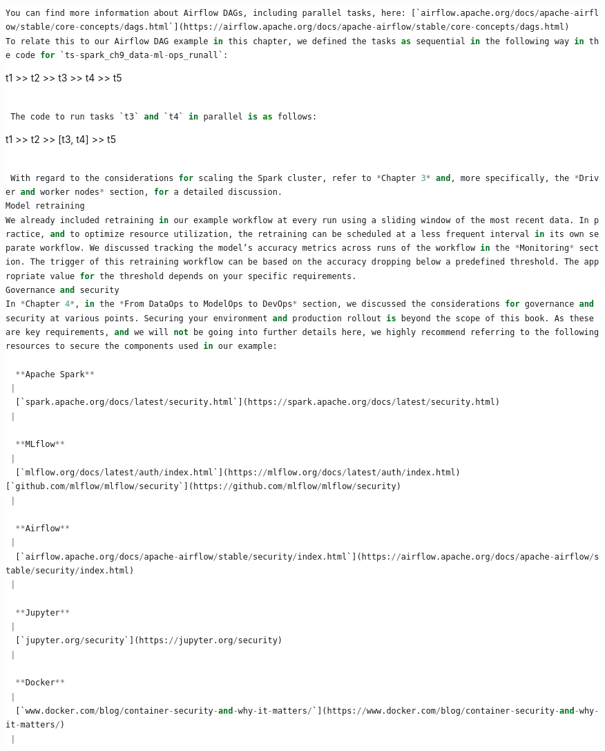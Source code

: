 ```py
You can find more information about Airflow DAGs, including parallel tasks, here: [`airflow.apache.org/docs/apache-airflow/stable/core-concepts/dags.html`](https://airflow.apache.org/docs/apache-airflow/stable/core-concepts/dags.html)
To relate this to our Airflow DAG example in this chapter, we defined the tasks as sequential in the following way in the code for `ts-spark_ch9_data-ml-ops_runall`:

```

t1 >> t2 >> t3 >> t4 >> t5

```py

 The code to run tasks `t3` and `t4` in parallel is as follows:

```

t1 >> t2 >> [t3, t4] >> t5

```py

 With regard to the considerations for scaling the Spark cluster, refer to *Chapter 3* and, more specifically, the *Driver and worker nodes* section, for a detailed discussion.
Model retraining
We already included retraining in our example workflow at every run using a sliding window of the most recent data. In practice, and to optimize resource utilization, the retraining can be scheduled at a less frequent interval in its own separate workflow. We discussed tracking the model’s accuracy metrics across runs of the workflow in the *Monitoring* section. The trigger of this retraining workflow can be based on the accuracy dropping below a predefined threshold. The appropriate value for the threshold depends on your specific requirements.
Governance and security
In *Chapter 4*, in the *From DataOps to ModelOps to DevOps* section, we discussed the considerations for governance and security at various points. Securing your environment and production rollout is beyond the scope of this book. As these are key requirements, and we will not be going into further details here, we highly recommend referring to the following resources to secure the components used in our example:

  **Apache Spark**
 |
  [`spark.apache.org/docs/latest/security.html`](https://spark.apache.org/docs/latest/security.html)
 |

  **MLflow**
 |
  [`mlflow.org/docs/latest/auth/index.html`](https://mlflow.org/docs/latest/auth/index.html)
[`github.com/mlflow/mlflow/security`](https://github.com/mlflow/mlflow/security)
 |

  **Airflow**
 |
  [`airflow.apache.org/docs/apache-airflow/stable/security/index.html`](https://airflow.apache.org/docs/apache-airflow/stable/security/index.html)
 |

  **Jupyter**
 |
  [`jupyter.org/security`](https://jupyter.org/security)
 |

  **Docker**
 |
  [`www.docker.com/blog/container-security-and-why-it-matters/`](https://www.docker.com/blog/container-security-and-why-it-matters/)
 |

```